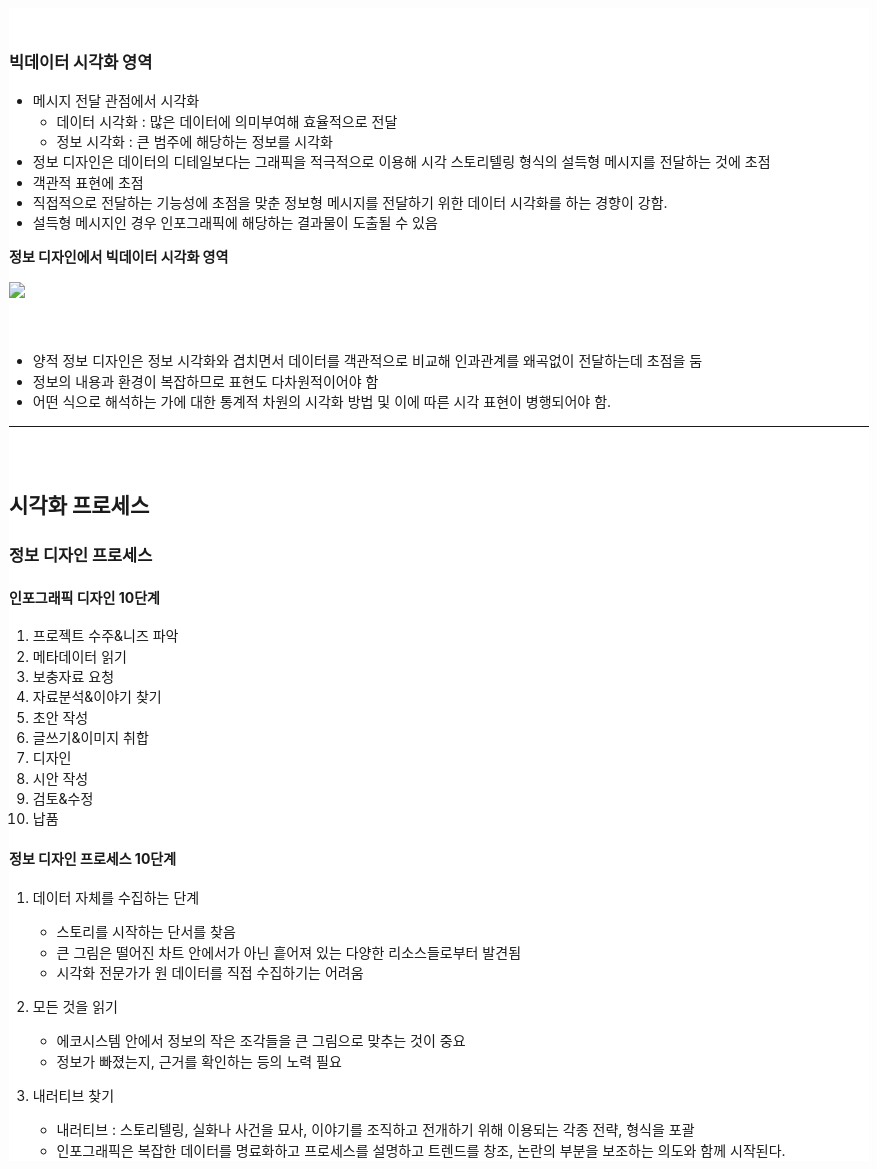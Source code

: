 <br>

### 빅데이터 시각화 영역

- 메시지 전달 관점에서 시각화
    - 데이터 시각화 : 많은 데이터에 의미부여해 효율적으로 전달
    - 정보 시각화 : 큰 범주에 해당하는 정보를 시각화
- 정보 디자인은 데이터의 디테일보다는 그래픽을 적극적으로 이용해 시각 스토리텔링 형식의 설득형 메시지를 전달하는 것에 초점
- 객관적 표현에 초점
- 직접적으로 전달하는 기능성에 초점을 맞춘 정보형 메시지를 전달하기 위한 데이터 시각화를 하는 경향이 강함.
- 설득형 메시지인 경우 인포그래픽에 해당하는 결과물이 도출될 수 있음

**정보 디자인에서 빅데이터 시각화 영역**

![](/assets/img/20200208_120231.jpg)

<br>

- 양적 정보 디자인은 정보 시각화와 겹치면서 데이터를 객관적으로 비교해 인과관계를 왜곡없이 전달하는데 초점을 둠
- 정보의 내용과 환경이 복잡하므로 표현도 다차원적이어야 함
- 어떤 식으로 해석하는 가에 대한 통계적 차원의 시각화 방법 및 이에 따른 시각 표현이 병행되어야 함.


---

<br>

## 시각화 프로세스

### 정보 디자인 프로세스 
#### 인포그래픽 디자인 10단계
1. 프로젝트 수주&니즈 파악
2. 메타데이터 읽기
3. 보충자료 요청
4. 자료분석&이야기 찾기
5. 초안 작성
6. 글쓰기&이미지 취합
7. 디자인
8. 시안 작성
9. 검토&수정
10. 납품

#### 정보 디자인 프로세스 10단계
1. 데이터 자체를 수집하는 단계
    - 스토리를 시작하는 단서를 찾음
    - 큰 그림은 떨어진 차트 안에서가 아닌 흩어져 있는 다양한 리소스들로부터 발견됨
    - 시각화 전문가가 원 데이터를 직접 수집하기는 어려움

2. 모든 것을 읽기
    - 에코시스템 안에서 정보의 작은 조각들을 큰 그림으로 맞추는 것이 중요
    - 정보가 빠졌는지, 근거를 확인하는 등의 노력 필요

3. 내러티브 찾기
    - 내러티브 : 스토리텔링, 실화나 사건을 묘사, 이야기를 조직하고 전개하기 위해 이용되는 각종 전략, 형식을 포괄
    - 인포그래픽은 복잡한 데이터를 명료화하고 프로세스를 설명하고 트렌드를 창조, 논란의 부분을 보조하는 의도와 함께 시작된다.
